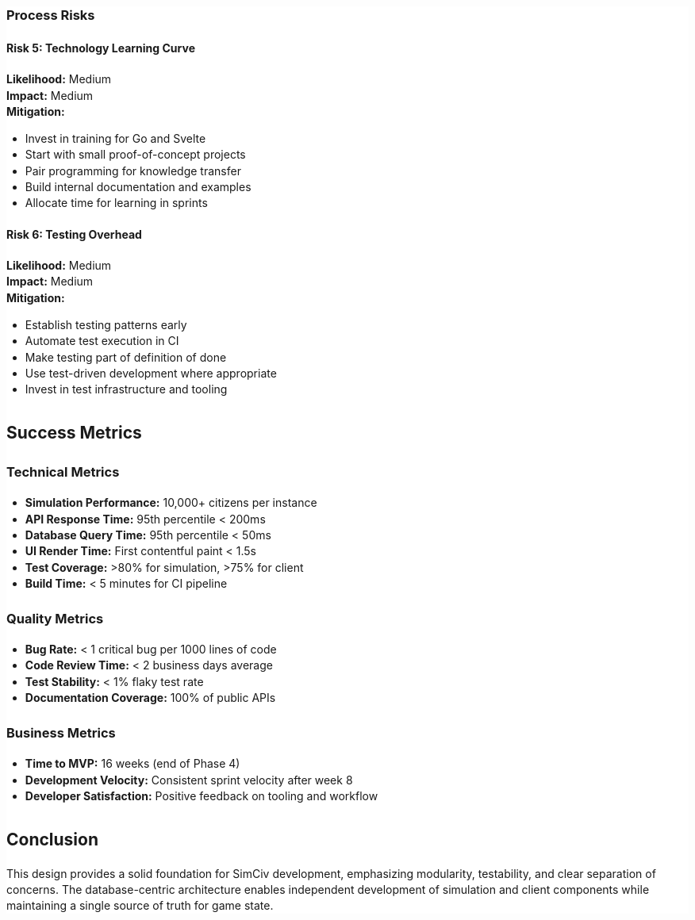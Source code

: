 ### Process Risks

#### Risk 5: Technology Learning Curve
**Likelihood:** Medium  
**Impact:** Medium  
**Mitigation:**
- Invest in training for Go and Svelte
- Start with small proof-of-concept projects
- Pair programming for knowledge transfer
- Build internal documentation and examples
- Allocate time for learning in sprints

#### Risk 6: Testing Overhead
**Likelihood:** Medium  
**Impact:** Medium  
**Mitigation:**
- Establish testing patterns early
- Automate test execution in CI
- Make testing part of definition of done
- Use test-driven development where appropriate
- Invest in test infrastructure and tooling

## Success Metrics

### Technical Metrics
- **Simulation Performance:** 10,000+ citizens per instance
- **API Response Time:** 95th percentile < 200ms
- **Database Query Time:** 95th percentile < 50ms
- **UI Render Time:** First contentful paint < 1.5s
- **Test Coverage:** >80% for simulation, >75% for client
- **Build Time:** < 5 minutes for CI pipeline

### Quality Metrics
- **Bug Rate:** < 1 critical bug per 1000 lines of code
- **Code Review Time:** < 2 business days average
- **Test Stability:** < 1% flaky test rate
- **Documentation Coverage:** 100% of public APIs

### Business Metrics
- **Time to MVP:** 16 weeks (end of Phase 4)
- **Development Velocity:** Consistent sprint velocity after week 8
- **Developer Satisfaction:** Positive feedback on tooling and workflow

## Conclusion

This design provides a solid foundation for SimCiv development, emphasizing modularity, testability, and clear separation of concerns. The database-centric architecture enables independent development of simulation and client components while maintaining a single source of truth for game state.
